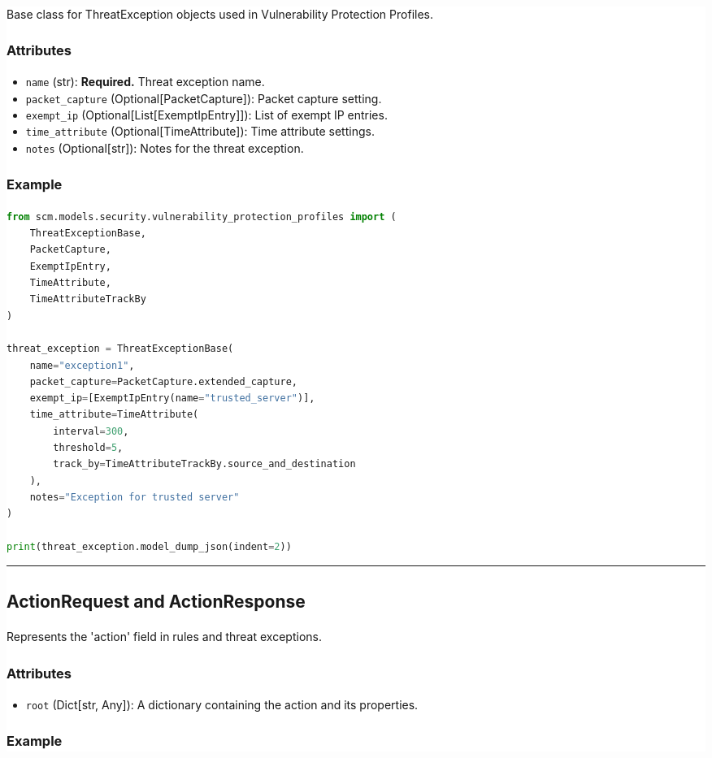Base class for ThreatException objects used in Vulnerability Protection Profiles.

### Attributes

- `name` (str): **Required.** Threat exception name.
- `packet_capture` (Optional[PacketCapture]): Packet capture setting.
- `exempt_ip` (Optional[List[ExemptIpEntry]]): List of exempt IP entries.
- `time_attribute` (Optional[TimeAttribute]): Time attribute settings.
- `notes` (Optional[str]): Notes for the threat exception.

### Example

<div class="termy">



```python
from scm.models.security.vulnerability_protection_profiles import (
    ThreatExceptionBase,
    PacketCapture,
    ExemptIpEntry,
    TimeAttribute,
    TimeAttributeTrackBy
)

threat_exception = ThreatExceptionBase(
    name="exception1",
    packet_capture=PacketCapture.extended_capture,
    exempt_ip=[ExemptIpEntry(name="trusted_server")],
    time_attribute=TimeAttribute(
        interval=300,
        threshold=5,
        track_by=TimeAttributeTrackBy.source_and_destination
    ),
    notes="Exception for trusted server"
)

print(threat_exception.model_dump_json(indent=2))
```

</div>

---

## ActionRequest and ActionResponse

Represents the 'action' field in rules and threat exceptions.

### Attributes

- `root` (Dict[str, Any]): A dictionary containing the action and its properties.

### Example
